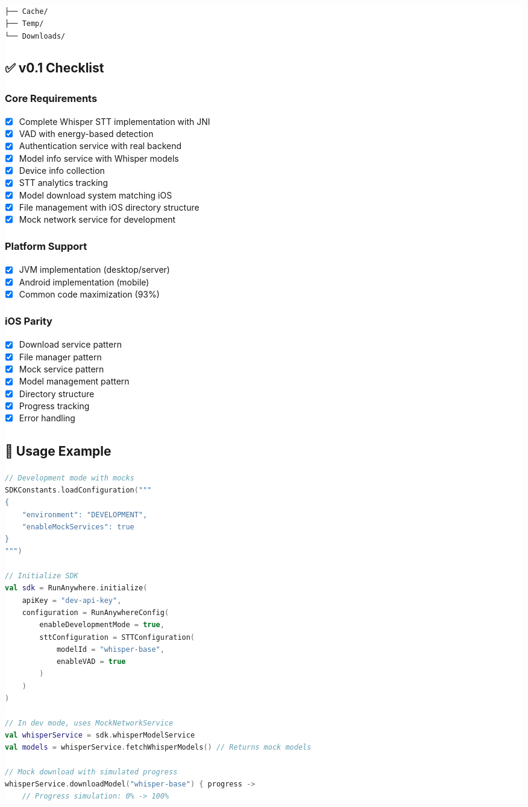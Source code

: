 ```
├── Cache/
├── Temp/
└── Downloads/
```

## ✅ v0.1 Checklist

### Core Requirements
- [x] Complete Whisper STT implementation with JNI
- [x] VAD with energy-based detection
- [x] Authentication service with real backend
- [x] Model info service with Whisper models
- [x] Device info collection
- [x] STT analytics tracking
- [x] Model download system matching iOS
- [x] File management with iOS directory structure
- [x] Mock network service for development

### Platform Support
- [x] JVM implementation (desktop/server)
- [x] Android implementation (mobile)
- [x] Common code maximization (93%)

### iOS Parity
- [x] Download service pattern
- [x] File manager pattern
- [x] Mock service pattern
- [x] Model management pattern
- [x] Directory structure
- [x] Progress tracking
- [x] Error handling

## 🚀 Usage Example

```kotlin
// Development mode with mocks
SDKConstants.loadConfiguration("""
{
    "environment": "DEVELOPMENT",
    "enableMockServices": true
}
""")

// Initialize SDK
val sdk = RunAnywhere.initialize(
    apiKey = "dev-api-key",
    configuration = RunAnywhereConfig(
        enableDevelopmentMode = true,
        sttConfiguration = STTConfiguration(
            modelId = "whisper-base",
            enableVAD = true
        )
    )
)

// In dev mode, uses MockNetworkService
val whisperService = sdk.whisperModelService
val models = whisperService.fetchWhisperModels() // Returns mock models

// Mock download with simulated progress
whisperService.downloadModel("whisper-base") { progress ->
    // Progress simulation: 0% -> 100%
```
